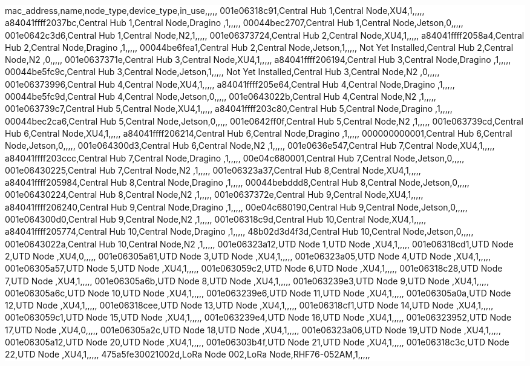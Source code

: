 mac_address,name,node_type,device_type,in_use,,,,,
001e06318c91,Central Hub 1,Central Node,XU4,1,,,,,
a84041ffff2037bc,Central Hub 1,Central Node,Dragino ,1,,,,,
00044bec2707,Central Hub 1,Central Node,Jetson,0,,,,,
001e0642c3d6,Central Hub 1,Central Node,N2,1,,,,,
001e06373724,Central Hub 2,Central Node,XU4,1,,,,,
a84041ffff2058a4,Central Hub 2,Central Node,Dragino ,1,,,,,
00044be6fea1,Central Hub 2,Central Node,Jetson,1,,,,,
Not Yet Installed,Central Hub 2,Central Node,N2 ,0,,,,,
001e0637371e,Central Hub 3,Central Node,XU4,1,,,,,
a84041ffff206194,Central Hub 3,Central Node,Dragino ,1,,,,,
00044be5fc9c,Central Hub 3,Central Node,Jetson,1,,,,,
Not Yet Installed,Central Hub 3,Central Node,N2 ,0,,,,,
001e06373996,Central Hub 4,Central Node,XU4,1,,,,,
a84041ffff205e64,Central Hub 4,Central Node,Dragino ,1,,,,,
00044be5fc9d,Central Hub 4,Central Node,Jetson,0,,,,,
001e0643022b,Central Hub 4,Central Node,N2 ,1,,,,,
001e063739c7,Central Hub 5,Central Node,XU4,1,,,,,
a84041ffff203c80,Central Hub 5,Central Node,Dragino ,1,,,,,
00044bec2ca6,Central Hub 5,Central Node,Jetson,0,,,,,
001e0642ff0f,Central Hub 5,Central Node,N2 ,1,,,,,
001e063739cd,Central Hub 6,Central Node,XU4,1,,,,,
a84041ffff206214,Central Hub 6,Central Node,Dragino ,1,,,,,
000000000001,Central Hub 6,Central Node,Jetson,0,,,,,
001e064300d3,Central Hub 6,Central Node,N2 ,1,,,,,
001e0636e547,Central Hub 7,Central Node,XU4,1,,,,,
a84041ffff203ccc,Central Hub 7,Central Node,Dragino ,1,,,,,
00e04c680001,Central Hub 7,Central Node,Jetson,0,,,,,
001e06430225,Central Hub 7,Central Node,N2 ,1,,,,,
001e06323a37,Central Hub 8,Central Node,XU4,1,,,,,
a84041ffff205984,Central Hub 8,Central Node,Dragino ,1,,,,,
00044bebddd8,Central Hub 8,Central Node,Jetson,0,,,,,
001e06430224,Central Hub 8,Central Node,N2 ,1,,,,,
001e0637372e,Central Hub 9,Central Node,XU4,1,,,,,
a84041ffff206240,Central Hub 9,Central Node,Dragino ,1,,,,,
00e04c680190,Central Hub 9,Central Node,Jetson,0,,,,,
001e064300d0,Central Hub 9,Central Node,N2 ,1,,,,,
001e06318c9d,Central Hub 10,Central Node,XU4,1,,,,,
a84041ffff205774,Central Hub 10,Central Node,Dragino ,1,,,,,
48b02d3d4f3d,Central Hub 10,Central Node,Jetson,0,,,,,
001e0643022a,Central Hub 10,Central Node,N2 ,1,,,,,
001e06323a12,UTD Node 1,UTD Node ,XU4,1,,,,,
001e06318cd1,UTD Node 2,UTD Node ,XU4,0,,,,,
001e06305a61,UTD Node 3,UTD Node ,XU4,1,,,,,
001e06323a05,UTD Node 4,UTD Node ,XU4,1,,,,,
001e06305a57,UTD Node 5,UTD Node ,XU4,1,,,,,
001e063059c2,UTD Node 6,UTD Node ,XU4,1,,,,,
001e06318c28,UTD Node 7,UTD Node ,XU4,1,,,,,
001e06305a6b,UTD Node 8,UTD Node ,XU4,1,,,,,
001e063239e3,UTD Node 9,UTD Node ,XU4,1,,,,,
001e06305a6c,UTD Node 10,UTD Node ,XU4,1,,,,,
001e063239e6,UTD Node 11,UTD Node ,XU4,1,,,,,
001e06305a0a,UTD Node 12,UTD Node ,XU4,1,,,,,
001e06318cee,UTD Node 13,UTD Node ,XU4,1,,,,,
001e06318cf1,UTD Node 14,UTD Node ,XU4,1,,,,,
001e063059c1,UTD Node 15,UTD Node ,XU4,1,,,,,
001e063239e4,UTD Node 16,UTD Node ,XU4,1,,,,,
001e06323952,UTD Node 17,UTD Node ,XU4,0,,,,,
001e06305a2c,UTD Node 18,UTD Node ,XU4,1,,,,,
001e06323a06,UTD Node 19,UTD Node ,XU4,1,,,,,
001e06305a12,UTD Node 20,UTD Node ,XU4,1,,,,,
001e06303b4f,UTD Node 21,UTD Node ,XU4,1,,,,,
001e06318c3c,UTD Node 22,UTD Node ,XU4,1,,,,,
475a5fe30021002d,LoRa Node 002,LoRa Node,RHF76-052AM,1,,,,,